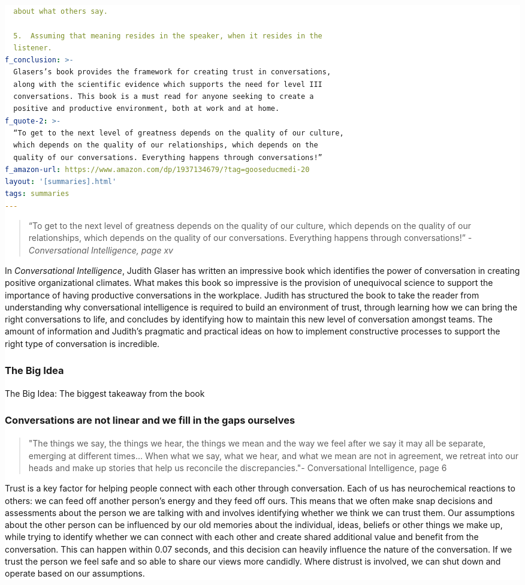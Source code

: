 ```yaml
  about what others say.

  5.  Assuming that meaning resides in the speaker, when it resides in the
  listener.
f_conclusion: >-
  Glasers’s book provides the framework for creating trust in conversations,
  along with the scientific evidence which supports the need for level III
  conversations. This book is a must read for anyone seeking to create a
  positive and productive environment, both at work and at home.
f_quote-2: >-
  “To get to the next level of greatness depends on the quality of our culture,
  which depends on the quality of our relationships, which depends on the
  quality of our conversations. Everything happens through conversations!”
f_amazon-url: https://www.amazon.com/dp/1937134679/?tag=gooseducmedi-20
layout: '[summaries].html'
tags: summaries
---
```


> “To get to the next level of greatness depends on the quality of our culture, which depends on the quality of our relationships, which depends on the quality of our conversations. Everything happens through conversations!” _\- Conversational Intelligence, page xv_

In _Conversational Intelligence_, Judith Glaser has written an impressive book which identifies the power of conversation in creating positive organizational climates. What makes this book so impressive is the provision of unequivocal science to support the importance of having productive conversations in the workplace. Judith has structured the book to take the reader from understanding why conversational intelligence is required to build an environment of trust, through learning how we can bring the right conversations to life, and concludes by identifying how to maintain this new level of conversation amongst teams. The amount of information and Judith’s pragmatic and practical ideas on how to implement constructive processes to support the right type of conversation is incredible.

### The Big Idea

The Big Idea: The biggest takeaway from the book

### Conversations are not linear and we fill in the gaps ourselves

> "The things we say, the things we hear, the things we mean and the way we feel after we say it may all be separate, emerging at different times... When what we say, what we hear, and what we mean are not in agreement, we retreat into our heads and make up stories that help us reconcile the discrepancies."- Conversational Intelligence, page 6

Trust is a key factor for helping people connect with each other through conversation. Each of us has neurochemical reactions to others: we can feed off another person’s energy and they feed off ours. This means that we often make snap decisions and assessments about the person we are talking with and involves identifying whether we think we can trust them. Our assumptions about the other person can be influenced by our old memories about the individual, ideas, beliefs or other things we make up, while trying to identify whether we can connect with each other and create shared additional value and benefit from the conversation. This can happen within 0.07 seconds, and this decision can heavily influence the nature of the conversation. If we trust the person we feel safe and so able to share our views more candidly. Where distrust is involved, we can shut down and operate based on our assumptions.

